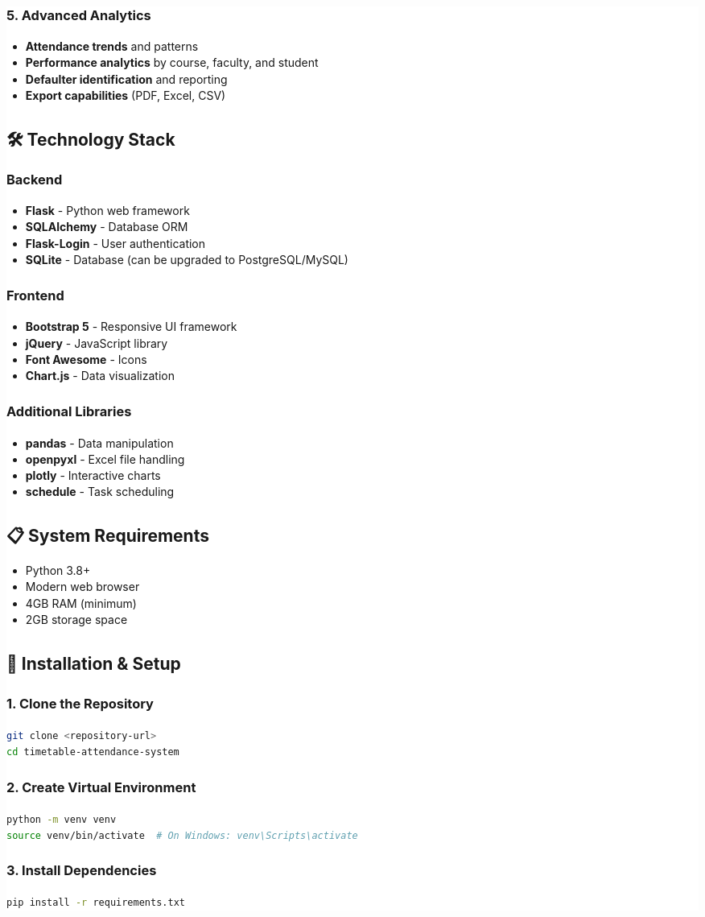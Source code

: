 ### 5. Advanced Analytics
- **Attendance trends** and patterns
- **Performance analytics** by course, faculty, and student
- **Defaulter identification** and reporting
- **Export capabilities** (PDF, Excel, CSV)

## 🛠️ Technology Stack

### Backend
- **Flask** - Python web framework
- **SQLAlchemy** - Database ORM
- **Flask-Login** - User authentication
- **SQLite** - Database (can be upgraded to PostgreSQL/MySQL)

### Frontend
- **Bootstrap 5** - Responsive UI framework
- **jQuery** - JavaScript library
- **Font Awesome** - Icons
- **Chart.js** - Data visualization

### Additional Libraries
- **pandas** - Data manipulation
- **openpyxl** - Excel file handling
- **plotly** - Interactive charts
- **schedule** - Task scheduling

## 📋 System Requirements

- Python 3.8+
- Modern web browser
- 4GB RAM (minimum)
- 2GB storage space

## 🚀 Installation & Setup

### 1. Clone the Repository
```bash
git clone <repository-url>
cd timetable-attendance-system
```

### 2. Create Virtual Environment
```bash
python -m venv venv
source venv/bin/activate  # On Windows: venv\Scripts\activate
```

### 3. Install Dependencies
```bash
pip install -r requirements.txt
```
